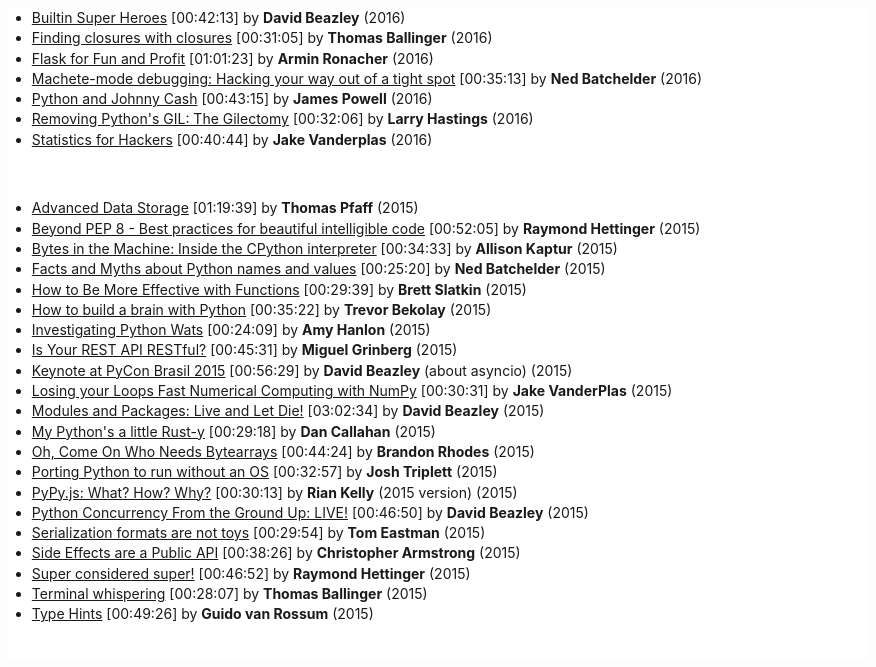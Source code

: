 * [Builtin Super Heroes](https://www.youtube.com/watch?v=lyDLAutA88s) [00:42:13] by **David Beazley** (2016)
* [Finding closures with closures](https://www.youtube.com/watch?v=E9wS6LdXM8Y) [00:31:05] by **Thomas Ballinger** (2016)
* [Flask for Fun and Profit](https://www.youtube.com/watch?v=1ByQhAM5c1I) [01:01:23] by **Armin Ronacher** (2016)
* [Machete-mode debugging: Hacking your way out of a tight spot](https://www.youtube.com/watch?v=bAcfPzxB3dk) [00:35:13] by **Ned Batchelder** (2016)
* [Python and Johnny Cash](https://www.youtube.com/watch?v=L3j2qw9XZCc) [00:43:15] by **James Powell** (2016)
* [Removing Python's GIL: The Gilectomy](https://www.youtube.com/watch?v=P3AyI_u66Bw) [00:32:06] by **Larry Hastings** (2016)
* [Statistics for Hackers](https://www.youtube.com/watch?v=Iq9DzN6mvYA) [00:40:44] by **Jake Vanderplas** (2016)
<br>

* [Advanced Data Storage](https://www.youtube.com/watch?v=AXlp7qxqu8E) [01:19:39] by **Thomas Pfaff** (2015)
* [Beyond PEP 8 - Best practices for beautiful intelligible code](https://www.youtube.com/watch?v=wf-BqAjZb8M) [00:52:05] by **Raymond Hettinger** (2015)
* [Bytes in the Machine: Inside the CPython interpreter](https://www.youtube.com/watch?v=HVUTjQzESeo) [00:34:33] by **Allison Kaptur** (2015)
* [Facts and Myths about Python names and values](https://www.youtube.com/watch?v=_AEJHKGk9ns) [00:25:20] by **Ned Batchelder** (2015)
* [How to Be More Effective with Functions](https://www.youtube.com/watch?v=WjJUPxKB164) [00:29:39] by **Brett Slatkin** (2015)
* [How to build a brain with Python](https://www.youtube.com/watch?v=7hvpoLKJHOw) [00:35:22] by **Trevor Bekolay** (2015)
* [Investigating Python Wats](https://www.youtube.com/watch?v=sH4XF6pKKmk) [00:24:09] by **Amy Hanlon** (2015)
* [Is Your REST API RESTful?](https://www.youtube.com/watch?v=pZYRC8IbCwk) [00:45:31] by **Miguel Grinberg** (2015)
* [Keynote at PyCon Brasil 2015](https://www.youtube.com/watch?v=lYe8W04ERnY) [00:56:29] by **David Beazley** (about asyncio) (2015)
* [Losing your Loops Fast Numerical Computing with NumPy](https://www.youtube.com/watch?v=EEUXKG97YRw) [00:30:31] by **Jake VanderPlas** (2015)
* [Modules and Packages: Live and Let Die!](https://www.youtube.com/watch?v=0oTh1CXRaQ0) [03:02:34] by **David Beazley** (2015)
* [My Python's a little Rust-y](https://www.youtube.com/watch?v=3CwJ0MH-4MA) [00:29:18] by **Dan Callahan** (2015)
* [Oh, Come On Who Needs Bytearrays](https://www.youtube.com/watch?v=z9Hmys8ojno) [00:44:24] by **Brandon Rhodes** (2015)
* [Porting Python to run without an OS](https://www.youtube.com/watch?v=bYQ_lq5dcvM) [00:32:57] by **Josh Triplett** (2015)
* [PyPy.js: What? How? Why?](https://www.youtube.com/watch?v=PiBfOFqDIAI) [00:30:13] by **Rian Kelly** (2015 version) (2015)
* [Python Concurrency From the Ground Up: LIVE!](https://www.youtube.com/watch?v=MCs5OvhV9S4) [00:46:50] by **David Beazley** (2015)
* [Serialization formats are not toys](https://www.youtube.com/watch?v=kjZHjvrAS74) [00:29:54] by **Tom Eastman** (2015)
* [Side Effects are a Public API](https://www.youtube.com/watch?v=D37dc9EoFus) [00:38:26] by **Christopher Armstrong** (2015)
* [Super considered super!](https://www.youtube.com/watch?v=EiOglTERPEo) [00:46:52] by **Raymond Hettinger** (2015)
* [Terminal whispering](https://www.youtube.com/watch?v=WAitSilLDUA) [00:28:07] by **Thomas Ballinger** (2015)
* [Type Hints](https://www.youtube.com/watch?v=2wDvzy6Hgxg) [00:49:26] by **Guido van Rossum** (2015)
<br>
